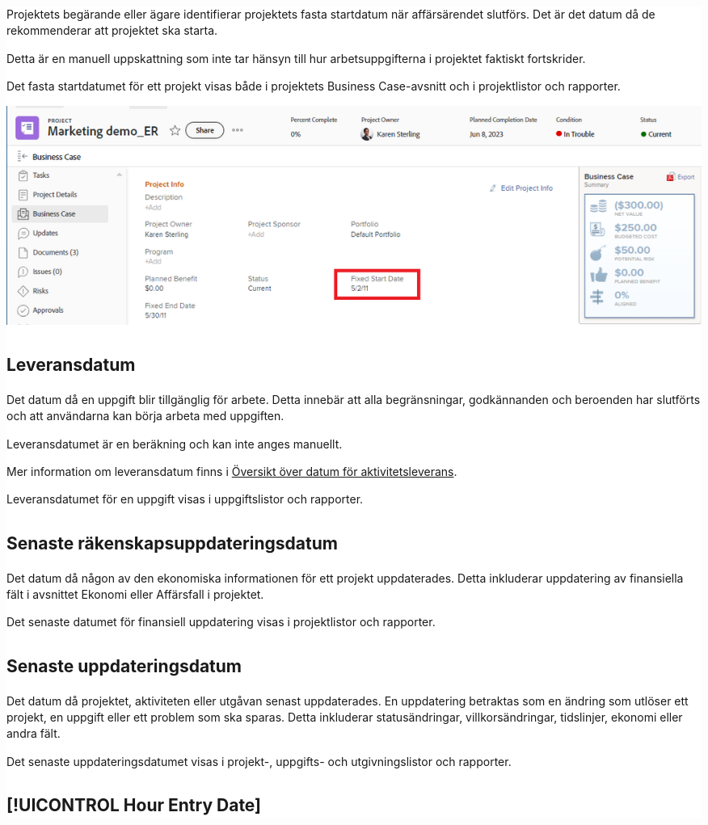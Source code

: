 Projektets begärande eller ägare identifierar projektets fasta startdatum när affärsärendet slutförs. Det är det datum då de rekommenderar att projektet ska starta.

Detta är en manuell uppskattning som inte tar hänsyn till hur arbetsuppgifterna i projektet faktiskt fortskrider.

Det fasta startdatumet för ett projekt visas både i projektets Business Case-avsnitt och i projektlistor och rapporter.

![Fast startdatum](assets/fixed-start-date-business-case-highlight.png)

## Leveransdatum

Det datum då en uppgift blir tillgänglig för arbete. Detta innebär att alla begränsningar, godkännanden och beroenden har slutförts och att användarna kan börja arbeta med uppgiften.

Leveransdatumet är en beräkning och kan inte anges manuellt.

Mer information om leveransdatum finns i [Översikt över datum för aktivitetsleverans](/help/quicksilver/manage-work/tasks/task-information/handoff-task-date.md).

Leveransdatumet för en uppgift visas i uppgiftslistor och rapporter.

## Senaste räkenskapsuppdateringsdatum

Det datum då någon av den ekonomiska informationen för ett projekt uppdaterades. Detta inkluderar uppdatering av finansiella fält i avsnittet Ekonomi eller Affärsfall i projektet.

Det senaste datumet för finansiell uppdatering visas i projektlistor och rapporter.

## Senaste uppdateringsdatum

Det datum då projektet, aktiviteten eller utgåvan senast uppdaterades. En uppdatering betraktas som en ändring som utlöser ett projekt, en uppgift eller ett problem som ska sparas. Detta inkluderar statusändringar, villkorsändringar, tidslinjer, ekonomi eller andra fält.

Det senaste uppdateringsdatumet visas i projekt-, uppgifts- och utgivningslistor och rapporter.

## [!UICONTROL Hour Entry Date]
